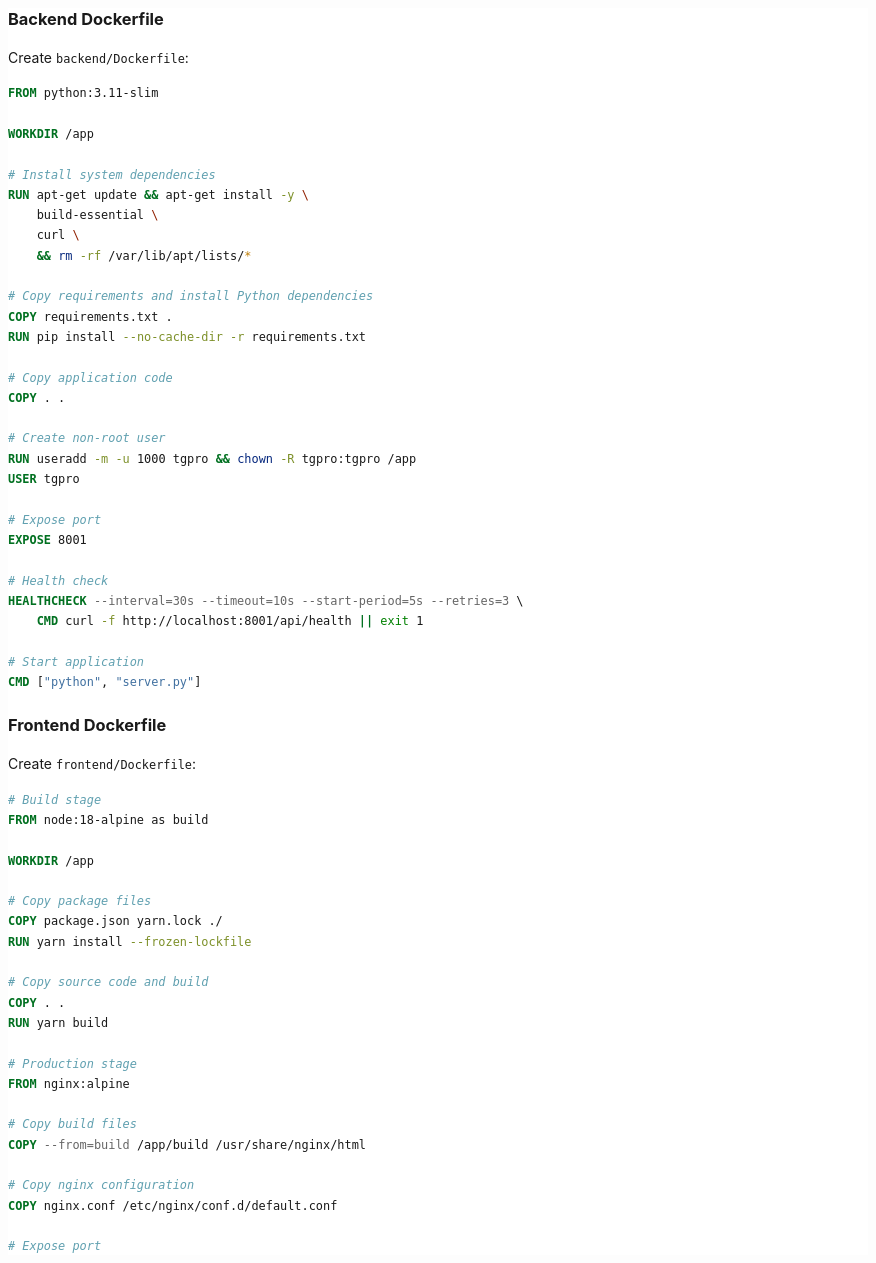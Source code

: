 ### Backend Dockerfile

Create `backend/Dockerfile`:

```dockerfile
FROM python:3.11-slim

WORKDIR /app

# Install system dependencies
RUN apt-get update && apt-get install -y \
    build-essential \
    curl \
    && rm -rf /var/lib/apt/lists/*

# Copy requirements and install Python dependencies
COPY requirements.txt .
RUN pip install --no-cache-dir -r requirements.txt

# Copy application code
COPY . .

# Create non-root user
RUN useradd -m -u 1000 tgpro && chown -R tgpro:tgpro /app
USER tgpro

# Expose port
EXPOSE 8001

# Health check
HEALTHCHECK --interval=30s --timeout=10s --start-period=5s --retries=3 \
    CMD curl -f http://localhost:8001/api/health || exit 1

# Start application
CMD ["python", "server.py"]
```

### Frontend Dockerfile

Create `frontend/Dockerfile`:

```dockerfile
# Build stage
FROM node:18-alpine as build

WORKDIR /app

# Copy package files
COPY package.json yarn.lock ./
RUN yarn install --frozen-lockfile

# Copy source code and build
COPY . .
RUN yarn build

# Production stage
FROM nginx:alpine

# Copy build files
COPY --from=build /app/build /usr/share/nginx/html

# Copy nginx configuration
COPY nginx.conf /etc/nginx/conf.d/default.conf

# Expose port
```